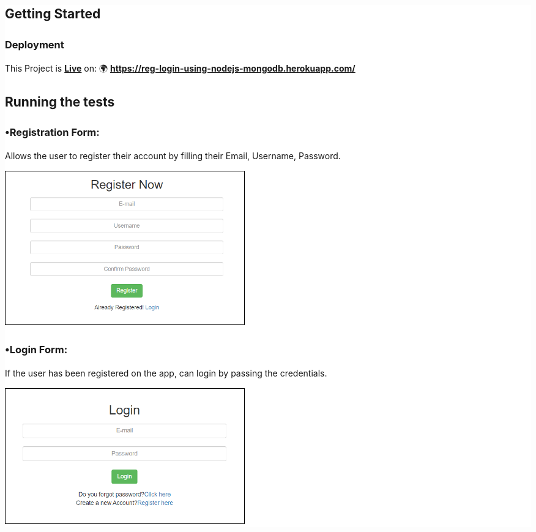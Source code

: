 ## Getting Started

### Deployment
This Project is **[Live](https://reg-login-using-nodejs-mongodb.herokuapp.com/)** on: 🌍 **https://reg-login-using-nodejs-mongodb.herokuapp.com/**

## Running the tests

### •Registration Form:
Allows the user to register their account by filling their Email, Username, Password.

<img src="./docs/registration.PNG" height="250" width="390" style="border: 1px solid black;">

### •Login Form:
If the user has been registered on the app, can login by passing the credentials.

<img src="./docs/login.PNG" height="220" width="390" style="border: 1px solid black;">
